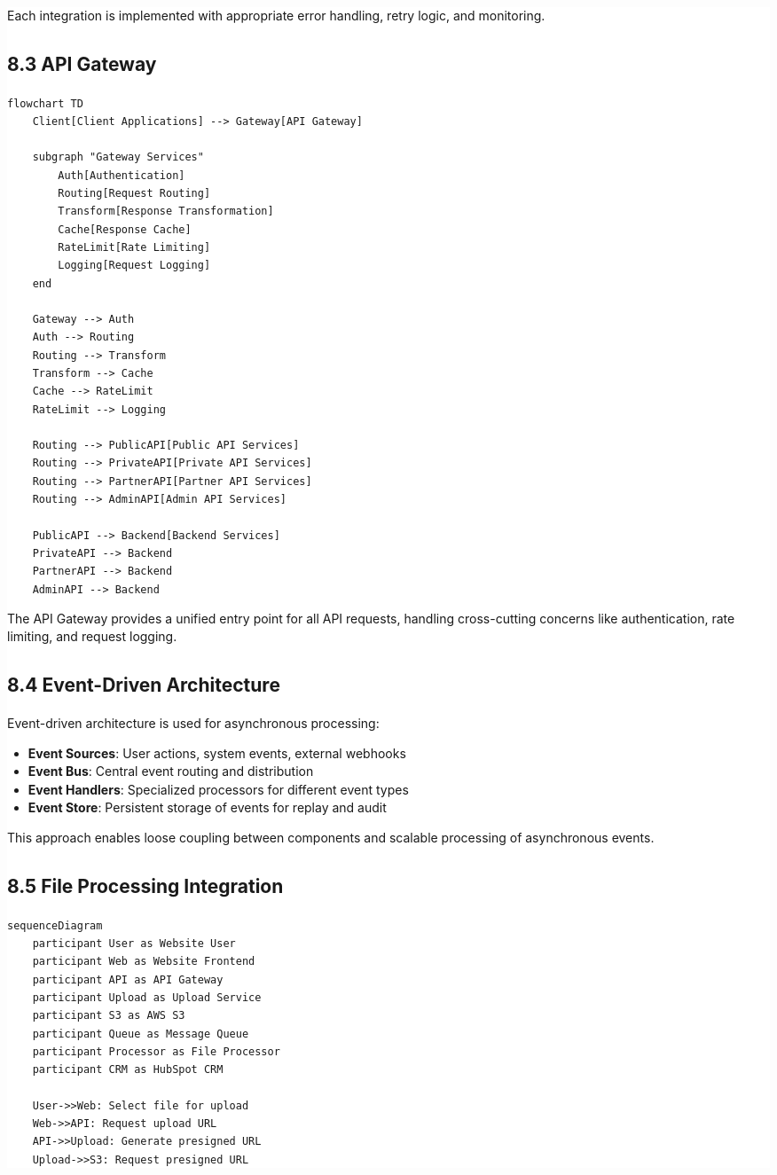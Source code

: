 Each integration is implemented with appropriate error handling, retry logic, and monitoring.

## 8.3 API Gateway
```mermaid
flowchart TD
    Client[Client Applications] --> Gateway[API Gateway]
    
    subgraph "Gateway Services"
        Auth[Authentication]
        Routing[Request Routing]
        Transform[Response Transformation]
        Cache[Response Cache]
        RateLimit[Rate Limiting]
        Logging[Request Logging]
    end
    
    Gateway --> Auth
    Auth --> Routing
    Routing --> Transform
    Transform --> Cache
    Cache --> RateLimit
    RateLimit --> Logging
    
    Routing --> PublicAPI[Public API Services]
    Routing --> PrivateAPI[Private API Services]
    Routing --> PartnerAPI[Partner API Services]
    Routing --> AdminAPI[Admin API Services]
    
    PublicAPI --> Backend[Backend Services]
    PrivateAPI --> Backend
    PartnerAPI --> Backend
    AdminAPI --> Backend
```

The API Gateway provides a unified entry point for all API requests, handling cross-cutting concerns like authentication, rate limiting, and request logging.

## 8.4 Event-Driven Architecture
Event-driven architecture is used for asynchronous processing:

- **Event Sources**: User actions, system events, external webhooks
- **Event Bus**: Central event routing and distribution
- **Event Handlers**: Specialized processors for different event types
- **Event Store**: Persistent storage of events for replay and audit

This approach enables loose coupling between components and scalable processing of asynchronous events.

## 8.5 File Processing Integration
```mermaid
sequenceDiagram
    participant User as Website User
    participant Web as Website Frontend
    participant API as API Gateway
    participant Upload as Upload Service
    participant S3 as AWS S3
    participant Queue as Message Queue
    participant Processor as File Processor
    participant CRM as HubSpot CRM
    
    User->>Web: Select file for upload
    Web->>API: Request upload URL
    API->>Upload: Generate presigned URL
    Upload->>S3: Request presigned URL
```